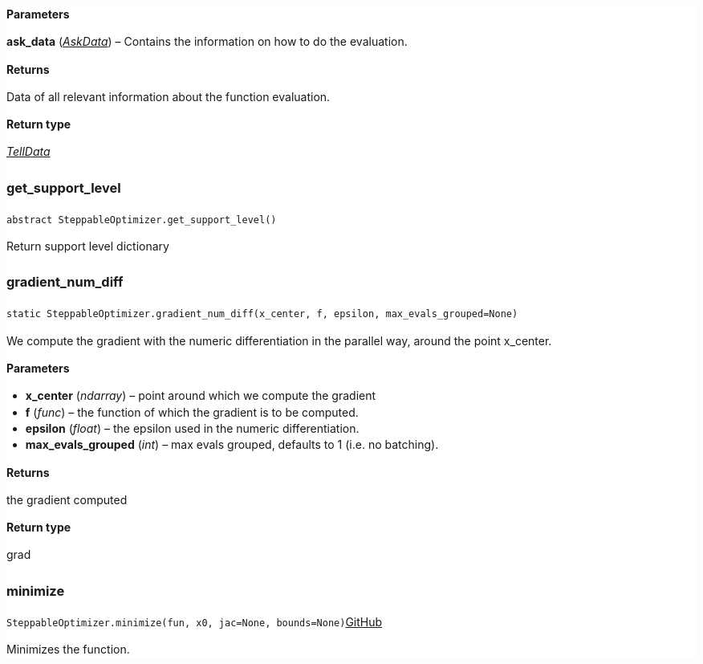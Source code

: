 **Parameters**

**ask\_data** ([*AskData*](qiskit.algorithms.optimizers.AskData "qiskit.algorithms.optimizers.steppable_optimizer.AskData")) – Contains the information on how to do the evaluation.

**Returns**

Data of all relevant information about the function evaluation.

**Return type**

[*TellData*](qiskit.algorithms.optimizers.TellData "qiskit.algorithms.optimizers.steppable_optimizer.TellData")

<span id="qiskit-algorithms-optimizers-steppableoptimizer-get-support-level" />

### get\_support\_level

<span id="qiskit.algorithms.optimizers.SteppableOptimizer.get_support_level" />

`abstract SteppableOptimizer.get_support_level()`

Return support level dictionary

<span id="qiskit-algorithms-optimizers-steppableoptimizer-gradient-num-diff" />

### gradient\_num\_diff

<span id="qiskit.algorithms.optimizers.SteppableOptimizer.gradient_num_diff" />

`static SteppableOptimizer.gradient_num_diff(x_center, f, epsilon, max_evals_grouped=None)`

We compute the gradient with the numeric differentiation in the parallel way, around the point x\_center.

**Parameters**

*   **x\_center** (*ndarray*) – point around which we compute the gradient
*   **f** (*func*) – the function of which the gradient is to be computed.
*   **epsilon** (*float*) – the epsilon used in the numeric differentiation.
*   **max\_evals\_grouped** (*int*) – max evals grouped, defaults to 1 (i.e. no batching).

**Returns**

the gradient computed

**Return type**

grad

<span id="qiskit-algorithms-optimizers-steppableoptimizer-minimize" />

### minimize

<span id="qiskit.algorithms.optimizers.SteppableOptimizer.minimize" />

`SteppableOptimizer.minimize(fun, x0, jac=None, bounds=None)`[GitHub](https://github.com/qiskit/qiskit/tree/stable/0.43/qiskit/algorithms/optimizers/steppable_optimizer.py "view source code")

Minimizes the function.
